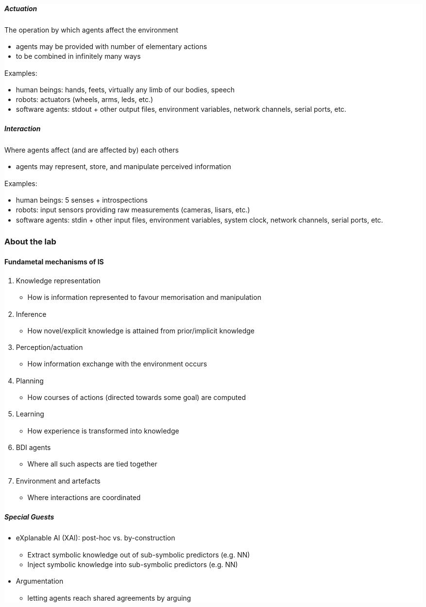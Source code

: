 ##### Actuation

The operation by which agents affect the environment
+ agents may be provided with number of elementary actions
+ to be combined in infinitely many ways

Examples: 
- human beings: hands, feets, virtually any limb of our bodies, speech
- robots: actuators (wheels, arms, leds, etc.) 
- software agents: stdout + other output files, environment variables, network channels, serial ports, etc.

##### Interaction

Where agents affect (and are affected by) each others
+ agents may represent, store, and manipulate perceived information

Examples: 
- human beings: 5 senses + introspections
- robots: input sensors providing raw measurements (cameras, lisars, etc.)
- software agents: stdin + other input files, environment variables, system clock, network channels, serial ports, etc.

### About the lab

#### Fundametal mechanisms of IS

1. Knowledge representation
    + How is information represented to favour memorisation and manipulation

2. Inference
    + How novel/explicit knowledge is attained from prior/implicit knowledge

3. Perception/actuation
    + How information exchange with the environment occurs

4. Planning
    + How courses of actions (directed towards some goal) are computed

5. Learning
    + How experience is transformed into knowledge

6. BDI agents
    + Where all such aspects are tied together

7. Environment and artefacts
    + Where interactions are coordinated

##### Special Guests

- eXplanable AI (XAI): post-hoc vs. by-construction
    + Extract symbolic knowledge out of sub-symbolic predictors (e.g. NN)
    + Inject symbolic knowledge into sub-symbolic predictors (e.g. NN)

- Argumentation
    + letting agents reach shared agreements by arguing
